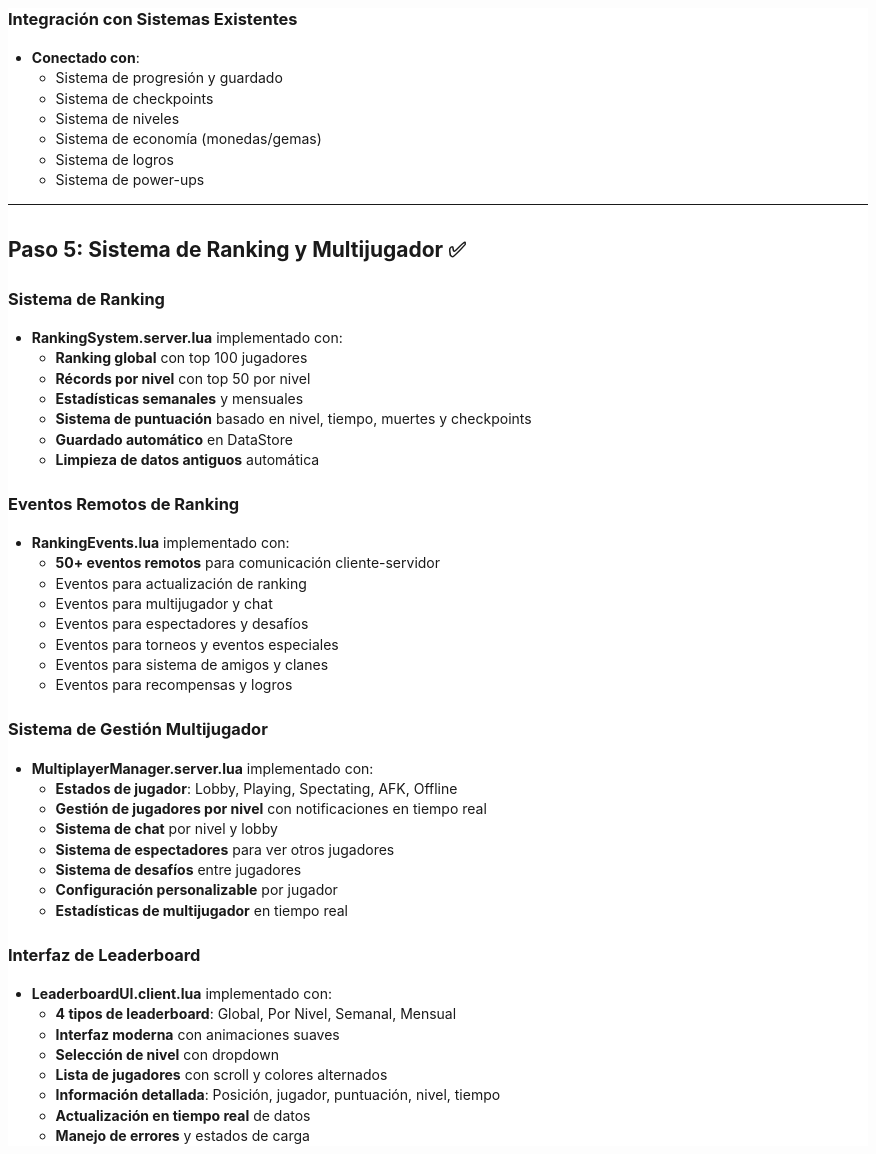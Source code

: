 ### Integración con Sistemas Existentes
- **Conectado con**:
  - Sistema de progresión y guardado
  - Sistema de checkpoints
  - Sistema de niveles
  - Sistema de economía (monedas/gemas)
  - Sistema de logros
  - Sistema de power-ups

---

## Paso 5: Sistema de Ranking y Multijugador ✅

### Sistema de Ranking
- **RankingSystem.server.lua** implementado con:
  - **Ranking global** con top 100 jugadores
  - **Récords por nivel** con top 50 por nivel
  - **Estadísticas semanales** y mensuales
  - **Sistema de puntuación** basado en nivel, tiempo, muertes y checkpoints
  - **Guardado automático** en DataStore
  - **Limpieza de datos antiguos** automática

### Eventos Remotos de Ranking
- **RankingEvents.lua** implementado con:
  - **50+ eventos remotos** para comunicación cliente-servidor
  - Eventos para actualización de ranking
  - Eventos para multijugador y chat
  - Eventos para espectadores y desafíos
  - Eventos para torneos y eventos especiales
  - Eventos para sistema de amigos y clanes
  - Eventos para recompensas y logros

### Sistema de Gestión Multijugador
- **MultiplayerManager.server.lua** implementado con:
  - **Estados de jugador**: Lobby, Playing, Spectating, AFK, Offline
  - **Gestión de jugadores por nivel** con notificaciones en tiempo real
  - **Sistema de chat** por nivel y lobby
  - **Sistema de espectadores** para ver otros jugadores
  - **Sistema de desafíos** entre jugadores
  - **Configuración personalizable** por jugador
  - **Estadísticas de multijugador** en tiempo real

### Interfaz de Leaderboard
- **LeaderboardUI.client.lua** implementado con:
  - **4 tipos de leaderboard**: Global, Por Nivel, Semanal, Mensual
  - **Interfaz moderna** con animaciones suaves
  - **Selección de nivel** con dropdown
  - **Lista de jugadores** con scroll y colores alternados
  - **Información detallada**: Posición, jugador, puntuación, nivel, tiempo
  - **Actualización en tiempo real** de datos
  - **Manejo de errores** y estados de carga
